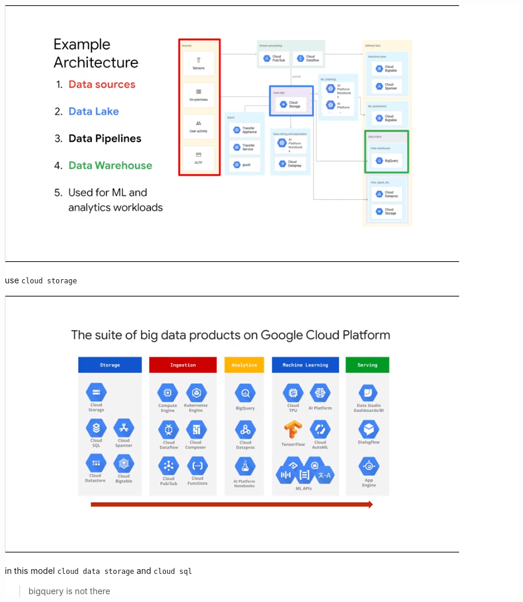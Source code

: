![](2020-11-03-10-59-40.png)

use `cloud storage`

![](2020-11-03-11-00-48.png)

in this model 
`cloud data storage` and `cloud sql`
> bigquery is not there

